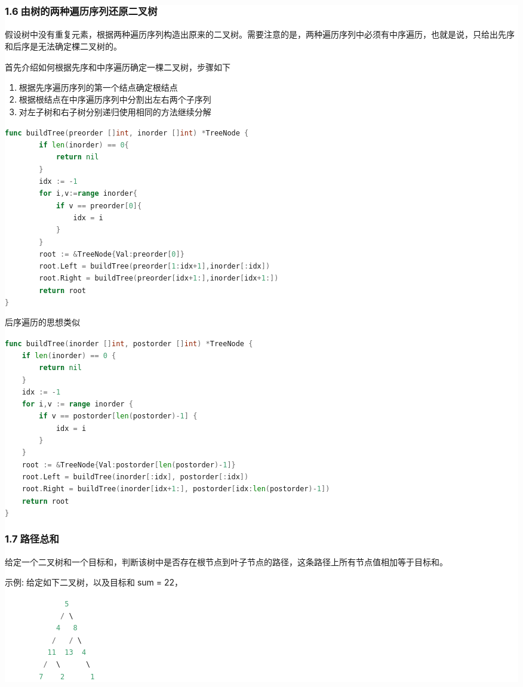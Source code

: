 ### 1.6 由树的两种遍历序列还原二叉树

假设树中没有重复元素，根据两种遍历序列构造出原来的二叉树。需要注意的是，两种遍历序列中必须有中序遍历，也就是说，只给出先序和后序是无法确定棵二叉树的。

首先介绍如何根据先序和中序遍历确定一棵二叉树，步骤如下

1. 根据先序遍历序列的第一个结点确定根结点
2. 根据根结点在中序遍历序列中分割出左右两个子序列
3. 对左子树和右子树分别递归使用相同的方法继续分解

```go
func buildTree(preorder []int, inorder []int) *TreeNode {
        if len(inorder) == 0{
            return nil
        }
        idx := -1
        for i,v:=range inorder{
            if v == preorder[0]{
                idx = i
            }
        }
        root := &TreeNode{Val:preorder[0]}
        root.Left = buildTree(preorder[1:idx+1],inorder[:idx])
        root.Right = buildTree(preorder[idx+1:],inorder[idx+1:])
        return root
}
```

后序遍历的思想类似

```go
func buildTree(inorder []int, postorder []int) *TreeNode {
    if len(inorder) == 0 {
        return nil
    }
    idx := -1
    for i,v := range inorder {
        if v == postorder[len(postorder)-1] {
            idx = i
        }
    }
    root := &TreeNode{Val:postorder[len(postorder)-1]}
    root.Left = buildTree(inorder[:idx], postorder[:idx])
    root.Right = buildTree(inorder[idx+1:], postorder[idx:len(postorder)-1])
    return root
}
```

### 1.7 路径总和

给定一个二叉树和一个目标和，判断该树中是否存在根节点到叶子节点的路径，这条路径上所有节点值相加等于目标和。

示例: 给定如下二叉树，以及目标和 sum = 22，

```go
              5
             / \
            4   8
           /   / \
          11  13  4
         /  \      \
        7    2      1
```
